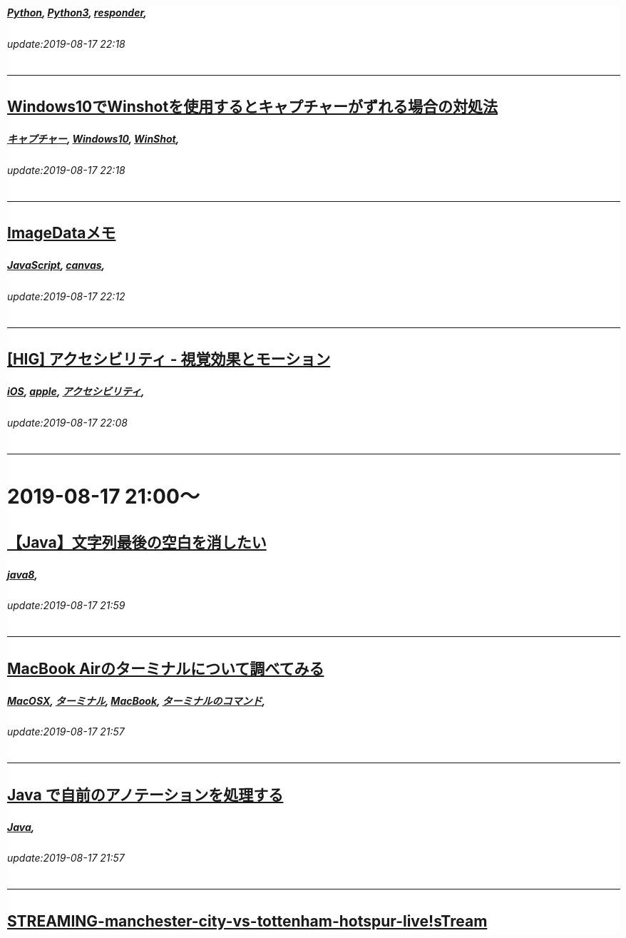 ##### [Python](https://qiita.com/tags/Python), [Python3](https://qiita.com/tags/Python3), [responder](https://qiita.com/tags/responder), 
###### update:2019-08-17 22:18
---
## [Windows10でWinshotを使用するとキャプチャーがずれる場合の対処法](https://qiita.com/yasushi-jp/items/bf4868876eb6f9534291)
##### [キャプチャー](https://qiita.com/tags/キャプチャー), [Windows10](https://qiita.com/tags/Windows10), [WinShot](https://qiita.com/tags/WinShot), 
###### update:2019-08-17 22:18
---
## [ImageDataメモ](https://qiita.com/Miracle-T-Shirt09/items/33dfeb8f509af99f9960)
##### [JavaScript](https://qiita.com/tags/JavaScript), [canvas](https://qiita.com/tags/canvas), 
###### update:2019-08-17 22:12
---
## [[HIG] アクセシビリティ - 視覚効果とモーション](https://qiita.com/akatsuki174/items/fc7bf850e1edaa49489c)
##### [iOS](https://qiita.com/tags/iOS), [apple](https://qiita.com/tags/apple), [アクセシビリティ](https://qiita.com/tags/アクセシビリティ), 
###### update:2019-08-17 22:08
---




# 2019-08-17 21:00～
## [【Java】文字列最後の空白を消したい](https://qiita.com/shibasakisan/items/8f19ed0cefe21732447b)
##### [java8](https://qiita.com/tags/java8), 
###### update:2019-08-17 21:59
---
## [MacBook Airのターミナルについて調べてみる](https://qiita.com/DiceYellowhouse/items/997b26321e1b4bdf998f)
##### [MacOSX](https://qiita.com/tags/MacOSX), [ターミナル](https://qiita.com/tags/ターミナル), [MacBook](https://qiita.com/tags/MacBook), [ターミナルのコマンド](https://qiita.com/tags/ターミナルのコマンド), 
###### update:2019-08-17 21:57
---
## [Java で自前のアノテーションを処理する](https://qiita.com/niwasawa/items/74351ab91f3710602e20)
##### [Java](https://qiita.com/tags/Java), 
###### update:2019-08-17 21:57
---
## [STREAMING-manchester-city-vs-tottenham-hotspur-live!sTream](https://qiita.com/Man-City-vs-Tottenham-live/items/3fa0b0da60eeef9ff425)